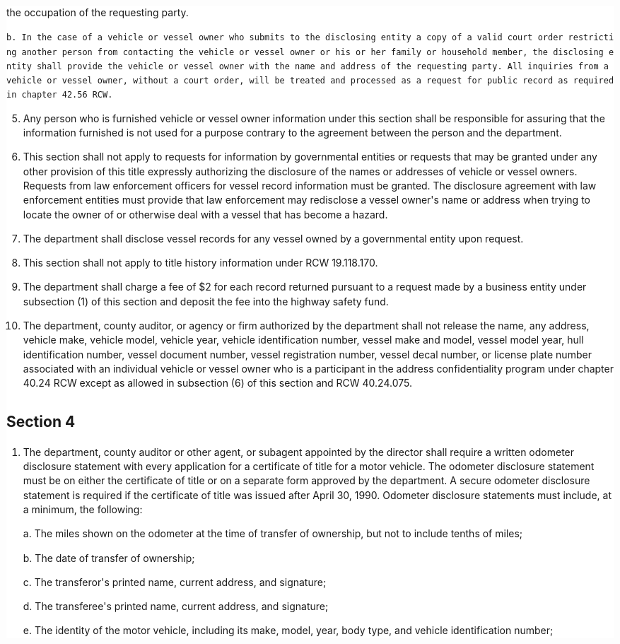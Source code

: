 the occupation of the requesting party.

    b. In the case of a vehicle or vessel owner who submits to the disclosing entity a copy of a valid court order restricting another person from contacting the vehicle or vessel owner or his or her family or household member, the disclosing entity shall provide the vehicle or vessel owner with the name and address of the requesting party. All inquiries from a vehicle or vessel owner, without a court order, will be treated and processed as a request for public record as required in chapter 42.56 RCW.

5. Any person who is furnished vehicle or vessel owner information under this section shall be responsible for assuring that the information furnished is not used for a purpose contrary to the agreement between the person and the department.

6. This section shall not apply to requests for information by governmental entities or requests that may be granted under any other provision of this title expressly authorizing the disclosure of the names or addresses of vehicle or vessel owners. Requests from law enforcement officers for vessel record information must be granted. The disclosure agreement with law enforcement entities must provide that law enforcement may redisclose a vessel owner's name or address when trying to locate the owner of or otherwise deal with a vessel that has become a hazard.

7. The department shall disclose vessel records for any vessel owned by a governmental entity upon request.

8. This section shall not apply to title history information under RCW 19.118.170.

9. The department shall charge a fee of $2 for each record returned pursuant to a request made by a business entity under subsection (1) of this section and deposit the fee into the highway safety fund.

10. The department, county auditor, or agency or firm authorized by the department shall not release the name, any address, vehicle make, vehicle model, vehicle year, vehicle identification number, vessel make and model, vessel model year, hull identification number, vessel document number, vessel registration number, vessel decal number, or license plate number associated with an individual vehicle or vessel owner who is a participant in the address confidentiality program under chapter 40.24 RCW except as allowed in subsection (6) of this section and RCW 40.24.075.

## Section 4
1. The department, county auditor or other agent, or subagent appointed by the director shall require a written odometer disclosure statement with every application for a certificate of title for a motor vehicle. The odometer disclosure statement must be on either the certificate of title or on a separate form approved by the department. A secure odometer disclosure statement is required if the certificate of title was issued after April 30, 1990. Odometer disclosure statements must include, at a minimum, the following:

    a. The miles shown on the odometer at the time of transfer of ownership, but not to include tenths of miles;

    b. The date of transfer of ownership;

    c. The transferor's printed name, current address, and signature;

    d. The transferee's printed name, current address, and signature;

    e. The identity of the motor vehicle, including its make, model, year, body type, and vehicle identification number;
